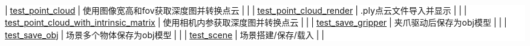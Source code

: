 | [test_point_cloud](https://github.com/mvig-robotflow/pyrfuniverse/blob/main/Test/test_point_cloud.py)                                             | 使用图像宽高和fov获取深度图并转换点云                                                                                     |                                                                                                                                                                                                                                                                                                                                                                                                                                                                                                                                                                                                                                                                                                                                 |
| [test_point_cloud_render](https://github.com/mvig-robotflow/pyrfuniverse/blob/main/Test/test_point_cloud_render.py)                               | .ply点云文件导入并显示                                                                                            |                                                                                                                                                                                                                                                                                                                                                                                                                                                                                                                                                                                                                                                                                                                                 |
| [test_point_cloud_with_intrinsic_matrix](https://github.com/mvig-robotflow/pyrfuniverse/blob/main/Test/test_point_cloud_with_intrinsic_matrix.py) | 使用相机内参获取深度图并转换点云                                                                                         |                                                                                                                                                                                                                                                                                                                                                                                                                                                                                                                                                                                                                                                                                                                                 |
| [test_save_gripper](https://github.com/mvig-robotflow/pyrfuniverse/blob/main/Test/test_save_gripper.py)                                           | 夹爪驱动后保存为obj模型                                                                                            |                                                                                                                                                                                                                                                                                                                                                                                                                                                                                                                                                                                                                                                                                                                                 |
| [test_save_obj](https://github.com/mvig-robotflow/pyrfuniverse/blob/main/Test/test_save_obj.py)                                                   | 场景多个物体保存为obj模型                                                                                           |                                                                                                                                                                                                                                                                                                                                                                                                                                                                                                                                                                                                                                                                                                                                 |
| [test_scene](https://github.com/mvig-robotflow/pyrfuniverse/blob/main/Test/test_scene.py)                                                         | 场景搭建/保存/载入                                                                                               |                                                                                                                                                                                                                                                                                                                                                                                                                                                                                                                                                                                                                                                                                                                                 |